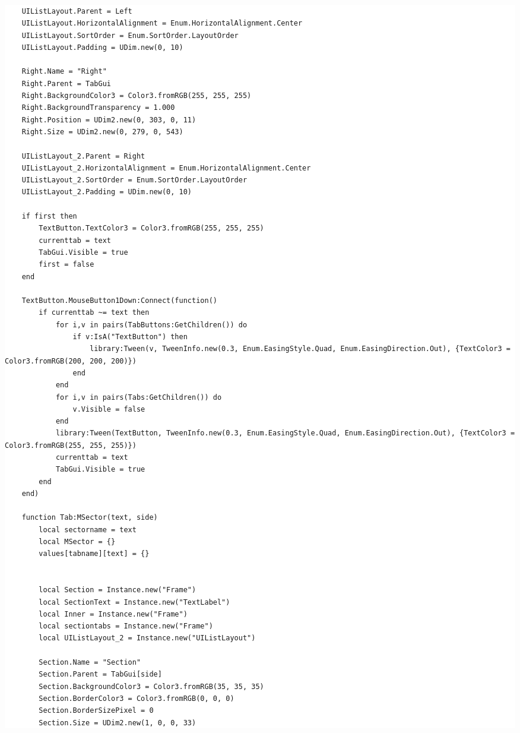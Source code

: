 		UIListLayout.Parent = Left
		UIListLayout.HorizontalAlignment = Enum.HorizontalAlignment.Center
		UIListLayout.SortOrder = Enum.SortOrder.LayoutOrder
		UIListLayout.Padding = UDim.new(0, 10)

		Right.Name = "Right"
		Right.Parent = TabGui
		Right.BackgroundColor3 = Color3.fromRGB(255, 255, 255)
		Right.BackgroundTransparency = 1.000
		Right.Position = UDim2.new(0, 303, 0, 11)
		Right.Size = UDim2.new(0, 279, 0, 543)

		UIListLayout_2.Parent = Right
		UIListLayout_2.HorizontalAlignment = Enum.HorizontalAlignment.Center
		UIListLayout_2.SortOrder = Enum.SortOrder.LayoutOrder
		UIListLayout_2.Padding = UDim.new(0, 10)

		if first then
			TextButton.TextColor3 = Color3.fromRGB(255, 255, 255)
			currenttab = text
			TabGui.Visible = true
			first = false
		end

		TextButton.MouseButton1Down:Connect(function()
			if currenttab ~= text then
				for i,v in pairs(TabButtons:GetChildren()) do
					if v:IsA("TextButton") then
						library:Tween(v, TweenInfo.new(0.3, Enum.EasingStyle.Quad, Enum.EasingDirection.Out), {TextColor3 = Color3.fromRGB(200, 200, 200)})
					end
				end
				for i,v in pairs(Tabs:GetChildren()) do
					v.Visible = false
				end
				library:Tween(TextButton, TweenInfo.new(0.3, Enum.EasingStyle.Quad, Enum.EasingDirection.Out), {TextColor3 = Color3.fromRGB(255, 255, 255)})
				currenttab = text
				TabGui.Visible = true
			end
		end)

		function Tab:MSector(text, side)
			local sectorname = text
			local MSector = {}
			values[tabname][text] = {}


			local Section = Instance.new("Frame")
			local SectionText = Instance.new("TextLabel")
			local Inner = Instance.new("Frame")
			local sectiontabs = Instance.new("Frame")
			local UIListLayout_2 = Instance.new("UIListLayout")

			Section.Name = "Section"
			Section.Parent = TabGui[side]
			Section.BackgroundColor3 = Color3.fromRGB(35, 35, 35)
			Section.BorderColor3 = Color3.fromRGB(0, 0, 0)
			Section.BorderSizePixel = 0
			Section.Size = UDim2.new(1, 0, 0, 33)
